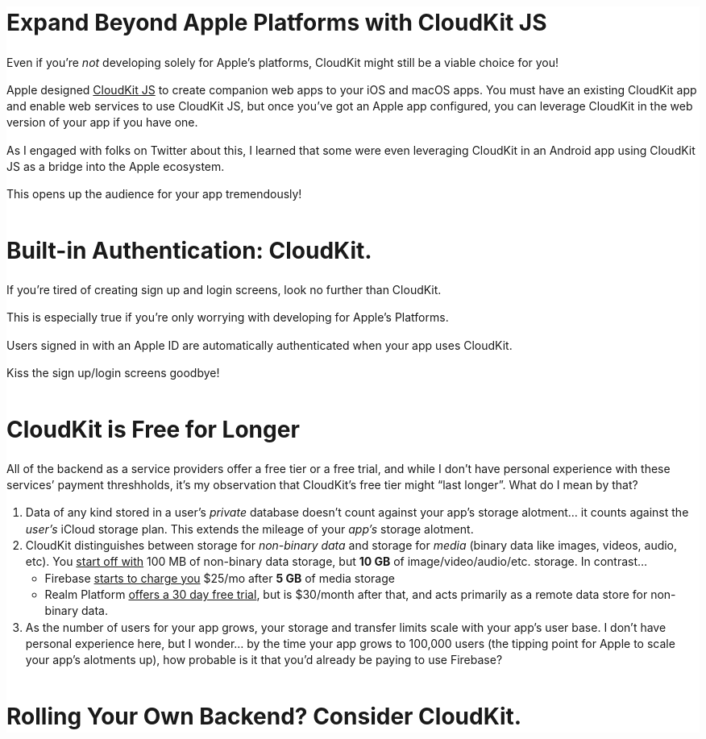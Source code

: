<a class="jump-target" name="cloudkit-js"></a>

# Expand Beyond Apple Platforms with CloudKit JS

Even if you&#8217;re _not_ developing solely for Apple&#8217;s platforms, CloudKit might still be a viable choice for you!

Apple designed [CloudKit JS][1] to create companion web apps to your iOS and macOS apps. You must have an existing CloudKit app and enable web services to use CloudKit JS, but once you&#8217;ve got an Apple app configured, you can leverage CloudKit in the web version of your app if you have one.

As I engaged with folks on Twitter about this, I learned that some were even leveraging CloudKit in an Android app using CloudKit JS as a bridge into the Apple ecosystem.

This opens up the audience for your app tremendously!

<a class="jump-target" name="authentication"></a>

# Built-in Authentication: CloudKit.

If you&#8217;re tired of creating sign up and login screens, look no further than CloudKit.

This is especially true if you&#8217;re only worrying with developing for Apple&#8217;s Platforms.

Users signed in with an Apple ID are automatically authenticated when your app uses CloudKit.

Kiss the sign up/login screens goodbye!

<a class="jump-target" name="free-longer"></a>

# CloudKit is Free for Longer

All of the backend as a service providers offer a free tier or a free trial, and while I don&#8217;t have personal experience with these services&#8217; payment threshholds, it&#8217;s my observation that CloudKit&#8217;s free tier might &#8220;last longer&#8221;. What do I mean by that?

  1. Data of any kind stored in a user&#8217;s _private_ database doesn&#8217;t count against your app&#8217;s storage alotment&#8230; it counts against the _user&#8217;s_ iCloud storage plan. This extends the mileage of your _app&#8217;s_ storage alotment.
  2. CloudKit distinguishes between storage for _non-binary data_ and storage for _media_ (binary data like images, videos, audio, etc). You [start off with][2] 100 MB of non-binary data storage, but **10 GB** of image/video/audio/etc. storage. In contrast&#8230; 
      * Firebase [starts to charge you][3] $25/mo after **5 GB** of media storage
      * Realm Platform [offers a 30 day free trial][4], but is $30/month after that, and acts primarily as a remote data store for non-binary data.
  3. As the number of users for your app grows, your storage and transfer limits scale with your app&#8217;s user base. I don&#8217;t have personal experience here, but I wonder&#8230; by the time your app grows to 100,000 users (the tipping point for Apple to scale your app&#8217;s alotments up), how probable is it that you&#8217;d already be paying to use Firebase?

<a class="jump-target" name="own-backend"></a>

# Rolling Your Own Backend? Consider CloudKit.


 [1]: https://developer.apple.com/documentation/cloudkitjs
 [2]: https://developer.apple.com/icloud/cloudkit/
 [3]: https://firebase.google.com/pricing/
 [4]: https://realm.io/pricing
 [5]: https://blog.parseplatform.org/announcements/moving-on/